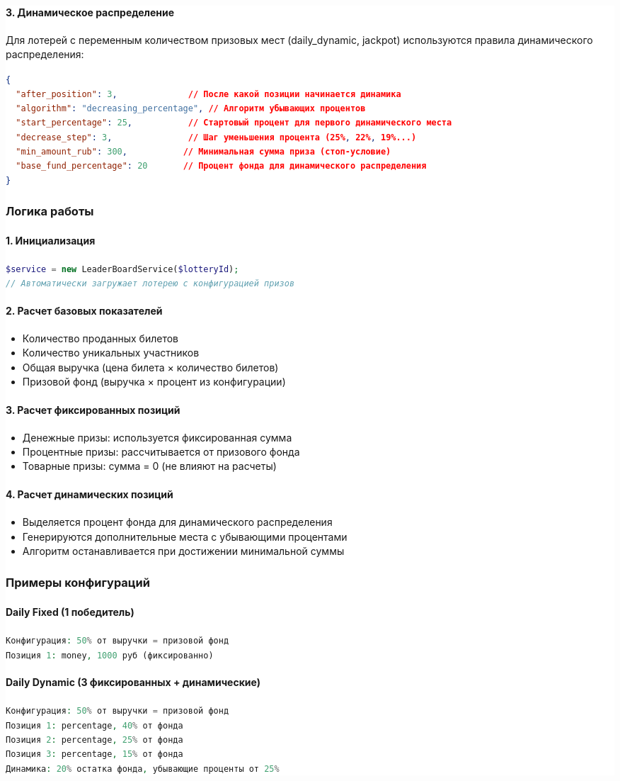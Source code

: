 #### 3. Динамическое распределение

Для лотерей с переменным количеством призовых мест (daily_dynamic, jackpot) используются правила динамического распределения:

```json
{
  "after_position": 3,              // После какой позиции начинается динамика
  "algorithm": "decreasing_percentage", // Алгоритм убывающих процентов
  "start_percentage": 25,           // Стартовый процент для первого динамического места
  "decrease_step": 3,               // Шаг уменьшения процента (25%, 22%, 19%...)
  "min_amount_rub": 300,           // Минимальная сумма приза (стоп-условие)
  "base_fund_percentage": 20       // Процент фонда для динамического распределения
}
```

### Логика работы

#### 1. Инициализация
```php
$service = new LeaderBoardService($lotteryId);
// Автоматически загружает лотерею с конфигурацией призов
```

#### 2. Расчет базовых показателей
- Количество проданных билетов
- Количество уникальных участников  
- Общая выручка (цена билета × количество билетов)
- Призовой фонд (выручка × процент из конфигурации)

#### 3. Расчет фиксированных позиций
- Денежные призы: используется фиксированная сумма
- Процентные призы: рассчитывается от призового фонда
- Товарные призы: сумма = 0 (не влияют на расчеты)

#### 4. Расчет динамических позиций
- Выделяется процент фонда для динамического распределения
- Генерируются дополнительные места с убывающими процентами
- Алгоритм останавливается при достижении минимальной суммы

### Примеры конфигураций

#### Daily Fixed (1 победитель)
```php
Конфигурация: 50% от выручки = призовой фонд
Позиция 1: money, 1000 руб (фиксированно)
```

#### Daily Dynamic (3 фиксированных + динамические)
```php
Конфигурация: 50% от выручки = призовой фонд
Позиция 1: percentage, 40% от фонда
Позиция 2: percentage, 25% от фонда  
Позиция 3: percentage, 15% от фонда
Динамика: 20% остатка фонда, убывающие проценты от 25%
```

